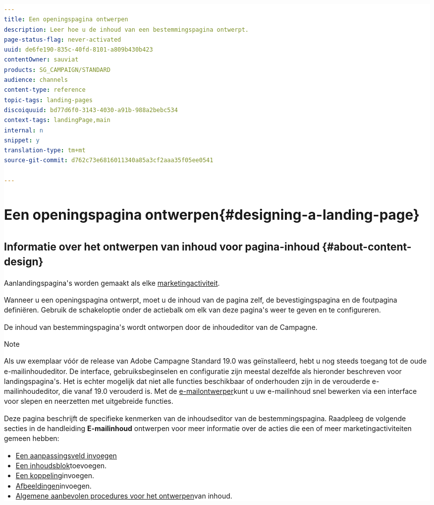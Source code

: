 ```yaml
---
title: Een openingspagina ontwerpen
description: Leer hoe u de inhoud van een bestemmingspagina ontwerpt.
page-status-flag: never-activated
uuid: de6fe190-835c-40fd-8101-a809b430b423
contentOwner: sauviat
products: SG_CAMPAIGN/STANDARD
audience: channels
content-type: reference
topic-tags: landing-pages
discoiquuid: bd77d6f0-3143-4030-a91b-988a2bebc534
context-tags: landingPage,main
internal: n
snippet: y
translation-type: tm+mt
source-git-commit: d762c73e6816011340a85a3cf2aaa35f05ee0541

---
```



# Een openingspagina ontwerpen{#designing-a-landing-page}

## Informatie over het ontwerpen van inhoud voor pagina-inhoud {#about-content-design}

Aanlandingspagina&#39;s worden gemaakt als elke [marketingactiviteit](../../start/using/marketing-activities.md#about-marketing-activities).

Wanneer u een openingspagina ontwerpt, moet u de inhoud van de pagina zelf, de bevestigingspagina en de foutpagina definiëren. Gebruik de schakeloptie onder de actiebalk om elk van deze pagina&#39;s weer te geven en te configureren.

De inhoud van bestemmingspagina&#39;s wordt ontworpen door de inhoudeditor van de Campagne.

>[!NOTE]
>
>Als uw exemplaar vóór de release van Adobe Campagne Standard 19.0 was geïnstalleerd, hebt u nog steeds toegang tot de oude e-mailinhoudeditor. De interface, gebruiksbeginselen en configuratie zijn meestal dezelfde als hieronder beschreven voor landingspagina&#39;s. Het is echter mogelijk dat niet alle functies beschikbaar of onderhouden zijn in de verouderde e-mailinhoudeditor, die vanaf 19.0 verouderd is. Met de [e-mailontwerper](../../designing/using/designing-content-in-adobe-campaign.md)kunt u uw e-mailinhoud snel bewerken via een interface voor slepen en neerzetten met uitgebreide functies.

Deze pagina beschrijft de specifieke kenmerken van de inhoudseditor van de bestemmingspagina. Raadpleeg de volgende secties in de handleiding **E-mailinhoud** ontwerpen voor meer informatie over de acties die een of meer marketingactiviteiten gemeen hebben:

* [Een aanpassingsveld invoegen](../../designing/using/personalization.md#inserting-a-personalization-field)
* [Een inhoudsblok](../../designing/using/personalization.md#adding-a-content-block)toevoegen.
* [Een koppeling](../../designing/using/links.md#inserting-a-link)invoegen.
* [Afbeeldingen](../../designing/using/images.md)invoegen.
* [Algemene aanbevolen procedures voor het ontwerpen](../../designing/using/designing-content-in-adobe-campaign.md#content-design-best-practices)van inhoud.
